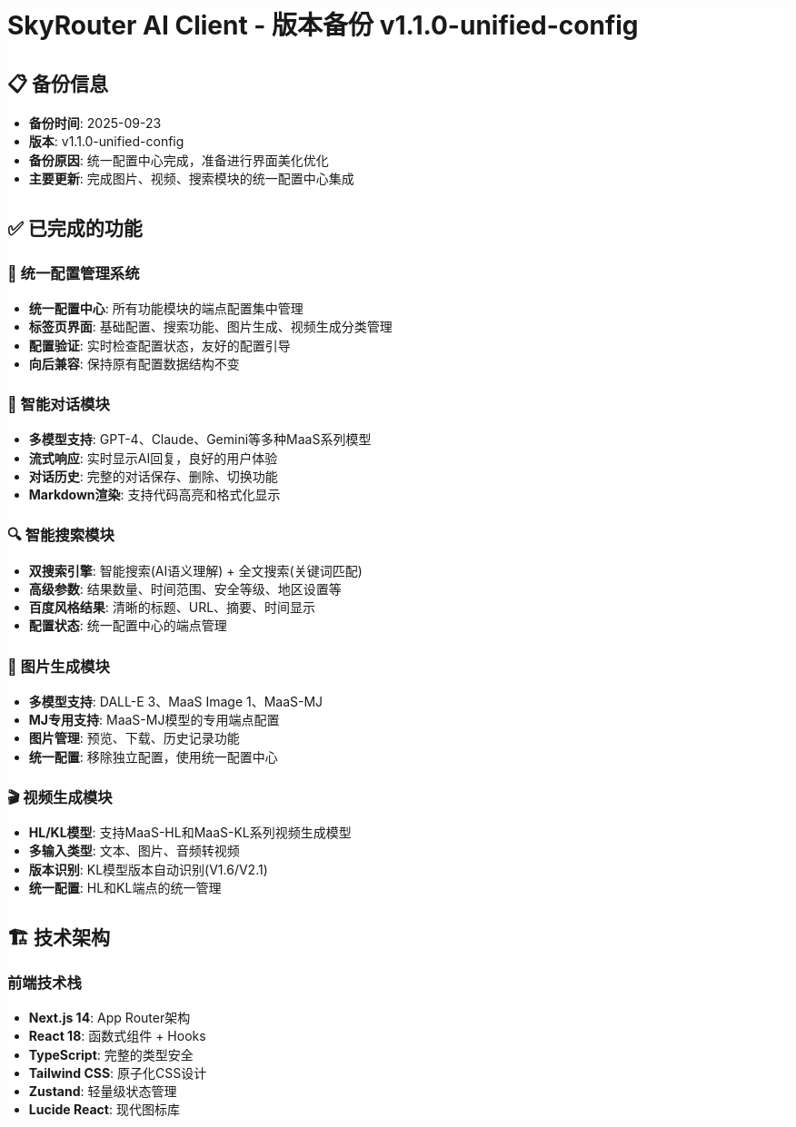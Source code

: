 # SkyRouter AI Client - 版本备份 v1.1.0-unified-config

## 📋 备份信息
- **备份时间**: 2025-09-23
- **版本**: v1.1.0-unified-config
- **备份原因**: 统一配置中心完成，准备进行界面美化优化
- **主要更新**: 完成图片、视频、搜索模块的统一配置中心集成

## ✅ 已完成的功能

### 🔧 统一配置管理系统
- **统一配置中心**: 所有功能模块的端点配置集中管理
- **标签页界面**: 基础配置、搜索功能、图片生成、视频生成分类管理
- **配置验证**: 实时检查配置状态，友好的配置引导
- **向后兼容**: 保持原有配置数据结构不变

### 🤖 智能对话模块
- **多模型支持**: GPT-4、Claude、Gemini等多种MaaS系列模型
- **流式响应**: 实时显示AI回复，良好的用户体验
- **对话历史**: 完整的对话保存、删除、切换功能
- **Markdown渲染**: 支持代码高亮和格式化显示

### 🔍 智能搜索模块
- **双搜索引擎**: 智能搜索(AI语义理解) + 全文搜索(关键词匹配)
- **高级参数**: 结果数量、时间范围、安全等级、地区设置等
- **百度风格结果**: 清晰的标题、URL、摘要、时间显示
- **配置状态**: 统一配置中心的端点管理

### 🎨 图片生成模块
- **多模型支持**: DALL-E 3、MaaS Image 1、MaaS-MJ
- **MJ专用支持**: MaaS-MJ模型的专用端点配置
- **图片管理**: 预览、下载、历史记录功能
- **统一配置**: 移除独立配置，使用统一配置中心

### 🎬 视频生成模块
- **HL/KL模型**: 支持MaaS-HL和MaaS-KL系列视频生成模型
- **多输入类型**: 文本、图片、音频转视频
- **版本识别**: KL模型版本自动识别(V1.6/V2.1)
- **统一配置**: HL和KL端点的统一管理

## 🏗️ 技术架构

### 前端技术栈
- **Next.js 14**: App Router架构
- **React 18**: 函数式组件 + Hooks
- **TypeScript**: 完整的类型安全
- **Tailwind CSS**: 原子化CSS设计
- **Zustand**: 轻量级状态管理
- **Lucide React**: 现代图标库
